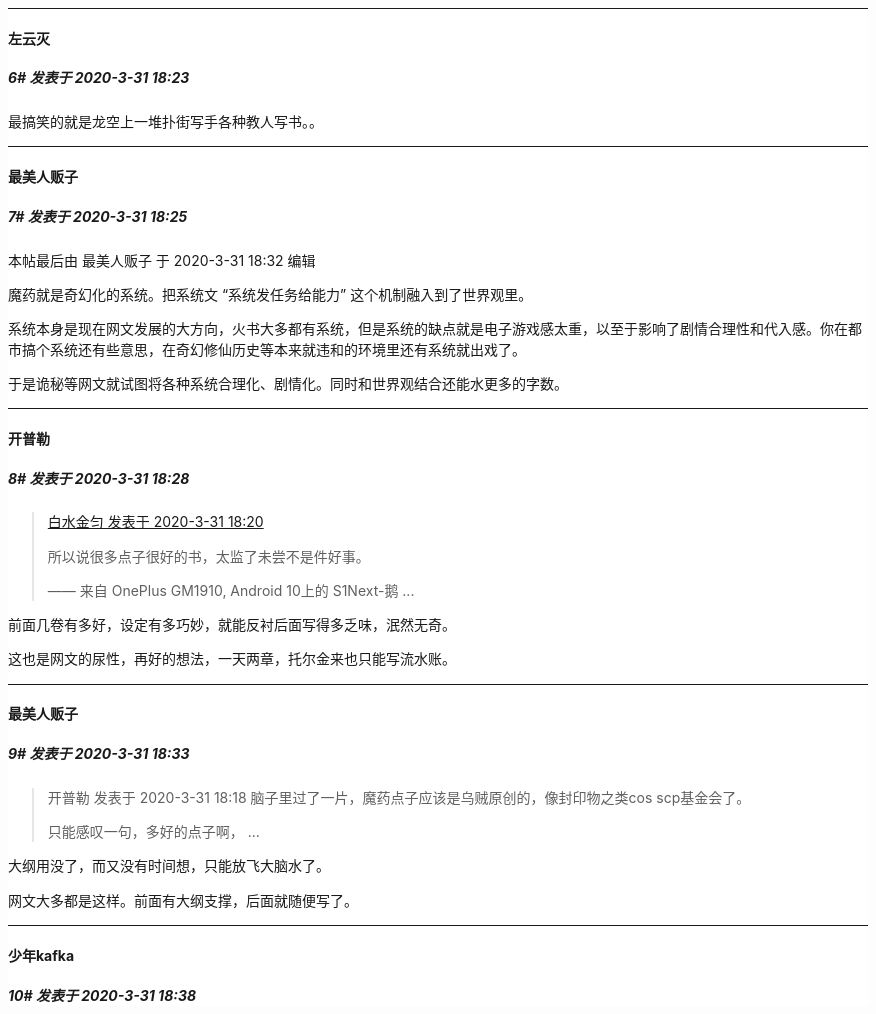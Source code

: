 
-----

####  左云灭  
##### 6#       发表于 2020-3-31 18:23


最搞笑的就是龙空上一堆扑街写手各种教人写书。。


-----

####  最美人贩子  
##### 7#       发表于 2020-3-31 18:25


 本帖最后由 最美人贩子 于 2020-3-31 18:32 编辑 

魔药就是奇幻化的系统。把系统文 “系统发任务给能力” 这个机制融入到了世界观里。

系统本身是现在网文发展的大方向，火书大多都有系统，但是系统的缺点就是电子游戏感太重，以至于影响了剧情合理性和代入感。你在都市搞个系统还有些意思，在奇幻修仙历史等本来就违和的环境里还有系统就出戏了。

于是诡秘等网文就试图将各种系统合理化、剧情化。同时和世界观结合还能水更多的字数。


-----

####  开普勒  
##### 8#       发表于 2020-3-31 18:28


<blockquote><a href="httphttps://bbs.saraba1st.com/2b/forum.php?mod=redirect&amp;goto=findpost&amp;pid=46936487&amp;ptid=1921822" target="_blank">白水金匀 发表于 2020-3-31 18:20</a>

所以说很多点子很好的书，太监了未尝不是件好事。


—— 来自 OnePlus GM1910, Android 10上的 S1Next-鹅 ...</blockquote>
前面几卷有多好，设定有多巧妙，就能反衬后面写得多乏味，泯然无奇。

这也是网文的尿性，再好的想法，一天两章，托尔金来也只能写流水账。


-----

####  最美人贩子  
##### 9#       发表于 2020-3-31 18:33


<blockquote>开普勒 发表于 2020-3-31 18:18
脑子里过了一片，魔药点子应该是乌贼原创的，像封印物之类cos scp基金会了。

只能感叹一句，多好的点子啊， ...</blockquote>
大纲用没了，而又没有时间想，只能放飞大脑水了。

网文大多都是这样。前面有大纲支撑，后面就随便写了。


-----

####  少年kafka  
##### 10#       发表于 2020-3-31 18:38
